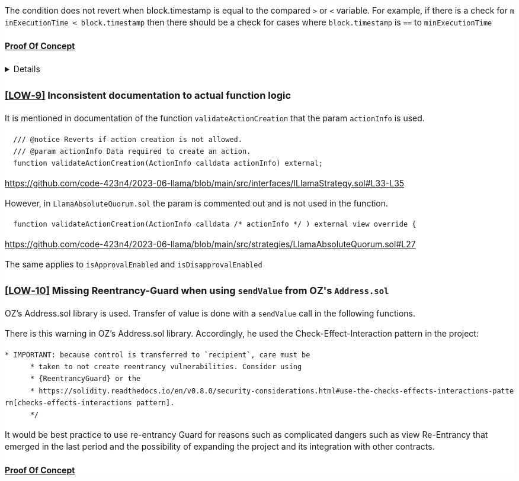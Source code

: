 The condition does not revert when block.timestamp is equal to the compared `>` or `<` variable. For example, if there is a check for `minExecutionTime < block.timestamp` then there should be a check for cases where `block.timestamp` is `==` to `minExecutionTime`
 
#### <ins>Proof Of Concept</ins>

<details></details>


### <a href="#QA Summary">[LOW&#x2011;9]</a><a name="LOW&#x2011;9"> Inconsistent documentation to actual function logic

It is mentioned in documentation of the function `validateActionCreation` that the param `actionInfo` is used. 

```solidity
  /// @notice Reverts if action creation is not allowed.
  /// @param actionInfo Data required to create an action.
  function validateActionCreation(ActionInfo calldata actionInfo) external;
```

https://github.com/code-423n4/2023-06-llama/blob/main/src/interfaces/ILlamaStrategy.sol#L33-L35

However, in `LlamaAbsoluteQuorum.sol` the param is commented out and is not used in the function.

```solidity
  function validateActionCreation(ActionInfo calldata /* actionInfo */ ) external view override {
```

https://github.com/code-423n4/2023-06-llama/blob/main/src/strategies/LlamaAbsoluteQuorum.sol#L27

The same applies to `isApprovalEnabled` and `isDisapprovalEnabled`



### <a href="#QA Summary">[LOW&#x2011;10]</a><a name="LOW&#x2011;10"> Missing Reentrancy-Guard when using `sendValue` from OZ's `Address.sol`

OZ’s Address.sol library is used. Transfer of value is done with a `sendValue` call in the following functions.

There is this warning in OZ’s Address.sol library. Accordingly, he used the Check-Effect-Interaction pattern in the project:
```solidity
* IMPORTANT: because control is transferred to `recipient`, care must be
      * taken to not create reentrancy vulnerabilities. Consider using
      * {ReentrancyGuard} or the
      * https://solidity.readthedocs.io/en/v0.8.0/security-considerations.html#use-the-checks-effects-interactions-pattern[checks-effects-interactions pattern].
      */
```

It would be best practice to use re-entrancy Guard for reasons such as complicated dangers such as view Re-Entrancy that emerged in the last period and the possibility of expanding the project and its integration with other contracts.

#### <ins>Proof Of Concept</ins>
